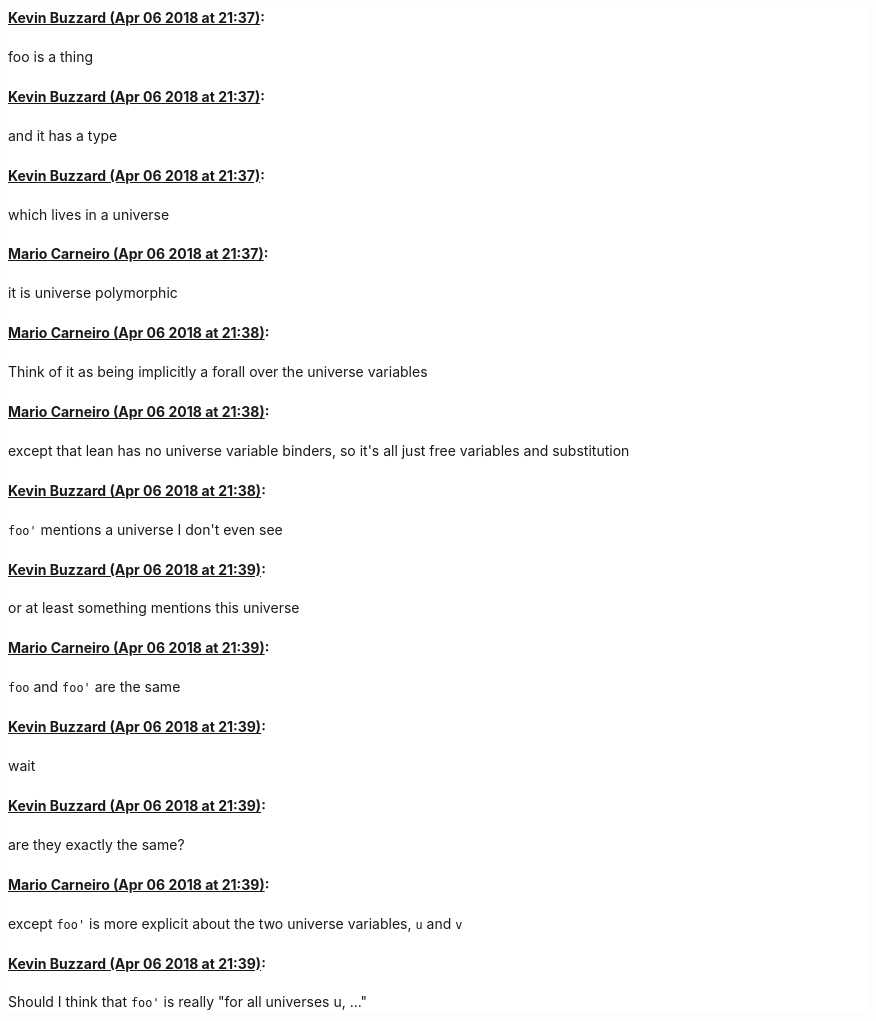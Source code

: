 #### [ Kevin Buzzard (Apr 06 2018 at 21:37)](https://leanprover.zulipchat.com/#narrow/stream/113488-general/topic/Universe%20issues/near/124734676):
foo is a thing

#### [ Kevin Buzzard (Apr 06 2018 at 21:37)](https://leanprover.zulipchat.com/#narrow/stream/113488-general/topic/Universe%20issues/near/124734677):
and it has a type

#### [ Kevin Buzzard (Apr 06 2018 at 21:37)](https://leanprover.zulipchat.com/#narrow/stream/113488-general/topic/Universe%20issues/near/124734681):
which lives in a universe

#### [ Mario Carneiro (Apr 06 2018 at 21:37)](https://leanprover.zulipchat.com/#narrow/stream/113488-general/topic/Universe%20issues/near/124734686):
it is universe polymorphic

#### [ Mario Carneiro (Apr 06 2018 at 21:38)](https://leanprover.zulipchat.com/#narrow/stream/113488-general/topic/Universe%20issues/near/124734733):
Think of it as being implicitly a forall over the universe variables

#### [ Mario Carneiro (Apr 06 2018 at 21:38)](https://leanprover.zulipchat.com/#narrow/stream/113488-general/topic/Universe%20issues/near/124734745):
except that lean has no universe variable binders, so it's all just free variables and substitution

#### [ Kevin Buzzard (Apr 06 2018 at 21:38)](https://leanprover.zulipchat.com/#narrow/stream/113488-general/topic/Universe%20issues/near/124734749):
`foo'` mentions a universe I don't even see

#### [ Kevin Buzzard (Apr 06 2018 at 21:39)](https://leanprover.zulipchat.com/#narrow/stream/113488-general/topic/Universe%20issues/near/124734760):
or at least something mentions this universe

#### [ Mario Carneiro (Apr 06 2018 at 21:39)](https://leanprover.zulipchat.com/#narrow/stream/113488-general/topic/Universe%20issues/near/124734763):
`foo` and `foo'` are the same

#### [ Kevin Buzzard (Apr 06 2018 at 21:39)](https://leanprover.zulipchat.com/#narrow/stream/113488-general/topic/Universe%20issues/near/124734774):
wait

#### [ Kevin Buzzard (Apr 06 2018 at 21:39)](https://leanprover.zulipchat.com/#narrow/stream/113488-general/topic/Universe%20issues/near/124734777):
are they exactly the same?

#### [ Mario Carneiro (Apr 06 2018 at 21:39)](https://leanprover.zulipchat.com/#narrow/stream/113488-general/topic/Universe%20issues/near/124734780):
except `foo'` is more explicit about the two universe variables, `u` and `v`

#### [ Kevin Buzzard (Apr 06 2018 at 21:39)](https://leanprover.zulipchat.com/#narrow/stream/113488-general/topic/Universe%20issues/near/124734790):
Should I think that `foo'` is really "for all universes u, ..."